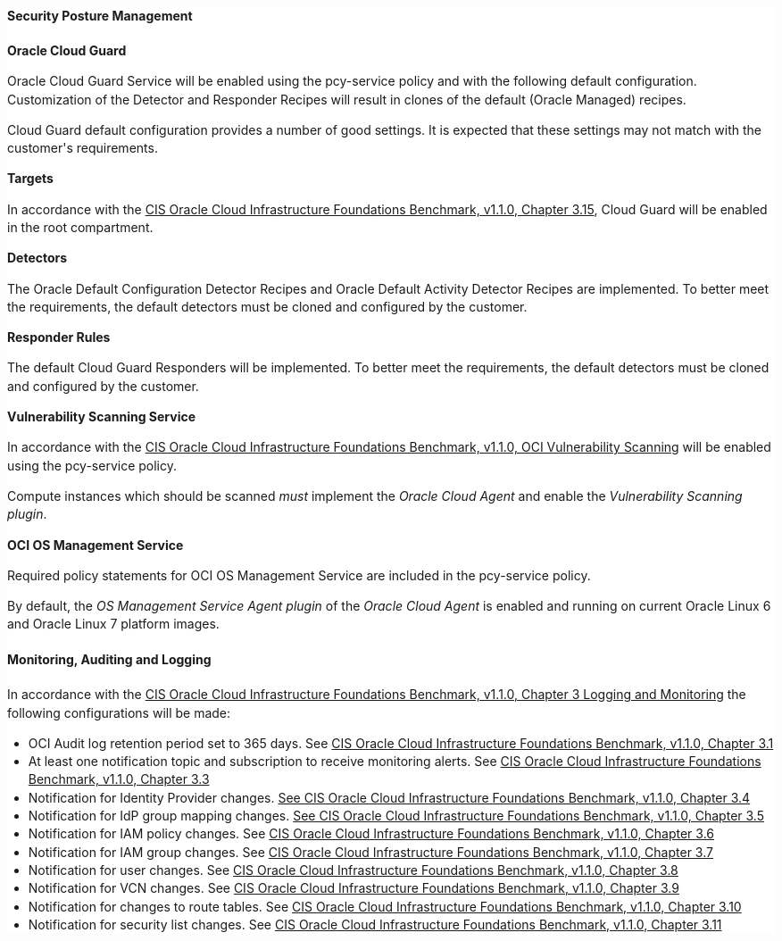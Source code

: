 #### Security Posture Management

**Oracle Cloud Guard**

Oracle Cloud Guard Service will be enabled using the pcy-service policy and with the following default configuration. Customization of the Detector and Responder Recipes will result in clones of the default (Oracle Managed) recipes.

Cloud Guard default configuration provides a number of good settings. It is expected that these settings may not match with the customer's requirements.

**Targets**

In accordance with the [CIS Oracle Cloud Infrastructure Foundations Benchmark, v1.1.0, Chapter 3.15](https://www.cisecurity.org/cis-benchmarks), Cloud Guard will be enabled in the root compartment.

**Detectors**

The Oracle Default Configuration Detector Recipes and Oracle Default Activity Detector Recipes are implemented. To better meet the requirements, the default detectors must be cloned and configured by the customer.

**Responder Rules**

The default Cloud Guard Responders will be implemented. To better meet the requirements, the default detectors must be cloned and configured by the customer.

**Vulnerability Scanning Service**

In accordance with the [CIS Oracle Cloud Infrastructure Foundations Benchmark, v1.1.0, OCI Vulnerability Scanning](https://www.cisecurity.org/cis-benchmarks) will be enabled using the pcy-service policy.

Compute instances which should be scanned *must* implement the *Oracle Cloud Agent* and enable the *Vulnerability Scanning plugin*.

**OCI OS Management Service**

Required policy statements for OCI OS Management Service are included in the pcy-service policy.

By default, the *OS Management Service Agent plugin* of the *Oracle Cloud Agent* is enabled and running on current Oracle Linux 6 and Oracle Linux 7 platform images.

#### Monitoring, Auditing and Logging

In accordance with the [CIS Oracle Cloud Infrastructure Foundations Benchmark, v1.1.0, Chapter 3 Logging and Monitoring](https://www.cisecurity.org/cis-benchmarks) the following configurations will be made:

- OCI Audit log retention period set to 365 days. See [CIS Oracle Cloud Infrastructure Foundations Benchmark, v1.1.0, Chapter 3.1](https://www.cisecurity.org/cis-benchmarks)
- At least one notification topic and subscription to receive monitoring alerts. See [CIS Oracle Cloud Infrastructure Foundations Benchmark, v1.1.0, Chapter 3.3](https://www.cisecurity.org/cis-benchmarks)
- Notification for Identity Provider changes. [See CIS Oracle Cloud Infrastructure Foundations Benchmark, v1.1.0, Chapter 3.4](https://www.cisecurity.org/cis-benchmarks)
- Notification for IdP group mapping changes. [See CIS Oracle Cloud Infrastructure Foundations Benchmark, v1.1.0, Chapter 3.5](https://www.cisecurity.org/cis-benchmarks)
- Notification for IAM policy changes. See [CIS Oracle Cloud Infrastructure Foundations Benchmark, v1.1.0, Chapter 3.6](https://www.cisecurity.org/cis-benchmarks)
- Notification for IAM group changes. See [CIS Oracle Cloud Infrastructure Foundations Benchmark, v1.1.0, Chapter 3.7](https://www.cisecurity.org/cis-benchmarks)
- Notification for user changes. See [CIS Oracle Cloud Infrastructure Foundations Benchmark, v1.1.0, Chapter 3.8](https://www.cisecurity.org/cis-benchmarks)
- Notification for VCN changes. See [CIS Oracle Cloud Infrastructure Foundations Benchmark, v1.1.0, Chapter 3.9](https://www.cisecurity.org/cis-benchmarks)
- Notification for changes to route tables. See [CIS Oracle Cloud Infrastructure Foundations Benchmark, v1.1.0, Chapter 3.10](https://www.cisecurity.org/cis-benchmarks)
- Notification for security list changes. See [CIS Oracle Cloud Infrastructure Foundations Benchmark, v1.1.0, Chapter 3.11](https://www.cisecurity.org/cis-benchmarks)